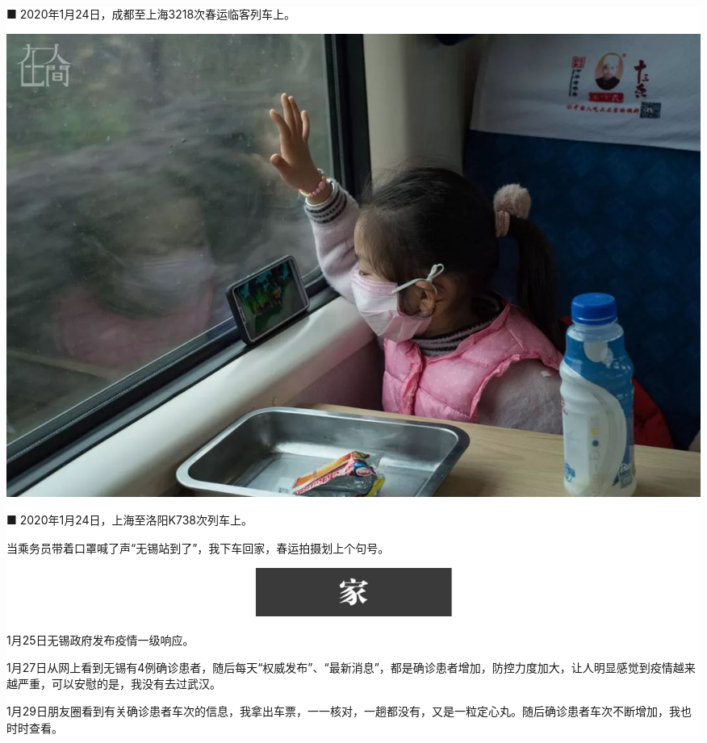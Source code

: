 ■ 2020年1月24日，成都至上海3218次春运临客列车上。

![](/images/post/f55cf386cbe9f068b51764d66835035b.jpg)

■ 2020年1月24日，上海至洛阳K738次列车上。

  

当乘务员带着口罩喊了声“无锡站到了”，我下车回家，春运拍摄划上个句号。

  

![](/images/post/46aa99222c3ff418f16a0b5ec22d8c24.jpg)

  

1月25日无锡政府发布疫情一级响应。

  

1月27日从网上看到无锡有4例确诊患者，随后每天“权威发布”、“最新消息”，都是确诊患者增加，防控力度加大，让人明显感觉到疫情越来越严重，可以安慰的是，我没有去过武汉。

  

1月29日朋友圈看到有关确诊患者车次的信息，我拿出车票，一一核对，一趟都没有，又是一粒定心丸。随后确诊患者车次不断增加，我也时时查看。
